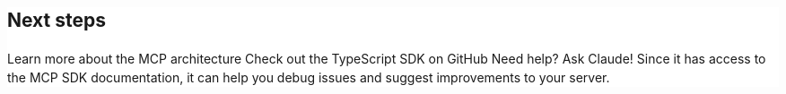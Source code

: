 ## Next steps

<CardGroup cols={2}>
  <Card title="Architecture overview" icon="sitemap" href="/docs/concepts/architecture">
    Learn more about the MCP architecture
  </Card>

  <Card title="TypeScript SDK" icon="square-js" href="https://github.com/modelcontextprotocol/typescript-sdk">
    Check out the TypeScript SDK on GitHub
  </Card>
</CardGroup>

<Note>
  Need help? Ask Claude! Since it has access to the MCP SDK documentation, it can help you debug issues and suggest improvements to your server.
</Note>

